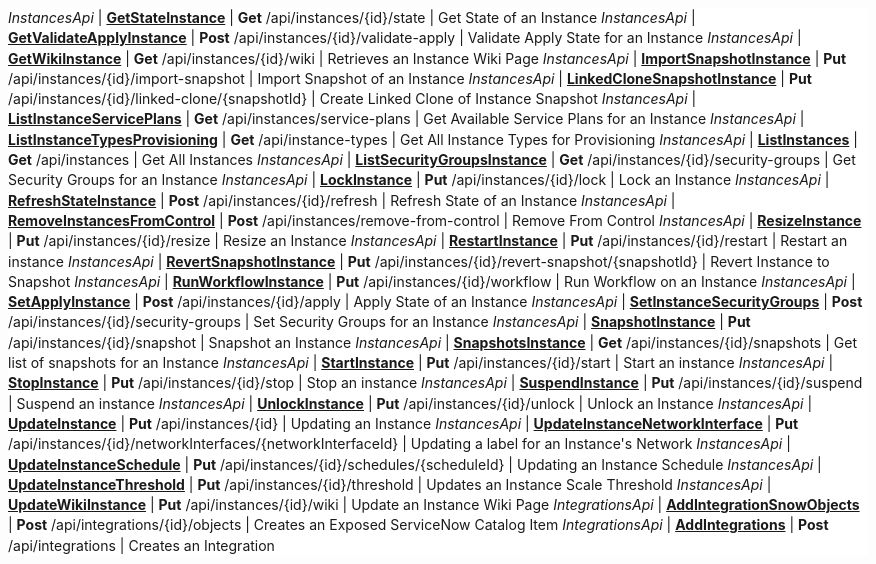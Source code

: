 *InstancesApi* | [**GetStateInstance**](docs/InstancesApi.md#getstateinstance) | **Get** /api/instances/{id}/state | Get State of an Instance
*InstancesApi* | [**GetValidateApplyInstance**](docs/InstancesApi.md#getvalidateapplyinstance) | **Post** /api/instances/{id}/validate-apply | Validate Apply State for an Instance
*InstancesApi* | [**GetWikiInstance**](docs/InstancesApi.md#getwikiinstance) | **Get** /api/instances/{id}/wiki | Retrieves an Instance Wiki Page
*InstancesApi* | [**ImportSnapshotInstance**](docs/InstancesApi.md#importsnapshotinstance) | **Put** /api/instances/{id}/import-snapshot | Import Snapshot of an Instance
*InstancesApi* | [**LinkedCloneSnapshotInstance**](docs/InstancesApi.md#linkedclonesnapshotinstance) | **Put** /api/instances/{id}/linked-clone/{snapshotId} | Create Linked Clone of Instance Snapshot
*InstancesApi* | [**ListInstanceServicePlans**](docs/InstancesApi.md#listinstanceserviceplans) | **Get** /api/instances/service-plans | Get Available Service Plans for an Instance
*InstancesApi* | [**ListInstanceTypesProvisioning**](docs/InstancesApi.md#listinstancetypesprovisioning) | **Get** /api/instance-types | Get All Instance Types for Provisioning
*InstancesApi* | [**ListInstances**](docs/InstancesApi.md#listinstances) | **Get** /api/instances | Get All Instances
*InstancesApi* | [**ListSecurityGroupsInstance**](docs/InstancesApi.md#listsecuritygroupsinstance) | **Get** /api/instances/{id}/security-groups | Get Security Groups for an Instance
*InstancesApi* | [**LockInstance**](docs/InstancesApi.md#lockinstance) | **Put** /api/instances/{id}/lock | Lock an Instance
*InstancesApi* | [**RefreshStateInstance**](docs/InstancesApi.md#refreshstateinstance) | **Post** /api/instances/{id}/refresh | Refresh State of an Instance
*InstancesApi* | [**RemoveInstancesFromControl**](docs/InstancesApi.md#removeinstancesfromcontrol) | **Post** /api/instances/remove-from-control | Remove From Control
*InstancesApi* | [**ResizeInstance**](docs/InstancesApi.md#resizeinstance) | **Put** /api/instances/{id}/resize | Resize an Instance
*InstancesApi* | [**RestartInstance**](docs/InstancesApi.md#restartinstance) | **Put** /api/instances/{id}/restart | Restart an instance
*InstancesApi* | [**RevertSnapshotInstance**](docs/InstancesApi.md#revertsnapshotinstance) | **Put** /api/instances/{id}/revert-snapshot/{snapshotId} | Revert Instance to Snapshot
*InstancesApi* | [**RunWorkflowInstance**](docs/InstancesApi.md#runworkflowinstance) | **Put** /api/instances/{id}/workflow | Run Workflow on an Instance
*InstancesApi* | [**SetApplyInstance**](docs/InstancesApi.md#setapplyinstance) | **Post** /api/instances/{id}/apply | Apply State of an Instance
*InstancesApi* | [**SetInstanceSecurityGroups**](docs/InstancesApi.md#setinstancesecuritygroups) | **Post** /api/instances/{id}/security-groups | Set Security Groups for an Instance
*InstancesApi* | [**SnapshotInstance**](docs/InstancesApi.md#snapshotinstance) | **Put** /api/instances/{id}/snapshot | Snapshot an Instance
*InstancesApi* | [**SnapshotsInstance**](docs/InstancesApi.md#snapshotsinstance) | **Get** /api/instances/{id}/snapshots | Get list of snapshots for an Instance
*InstancesApi* | [**StartInstance**](docs/InstancesApi.md#startinstance) | **Put** /api/instances/{id}/start | Start an instance
*InstancesApi* | [**StopInstance**](docs/InstancesApi.md#stopinstance) | **Put** /api/instances/{id}/stop | Stop an instance
*InstancesApi* | [**SuspendInstance**](docs/InstancesApi.md#suspendinstance) | **Put** /api/instances/{id}/suspend | Suspend an instance
*InstancesApi* | [**UnlockInstance**](docs/InstancesApi.md#unlockinstance) | **Put** /api/instances/{id}/unlock | Unlock an Instance
*InstancesApi* | [**UpdateInstance**](docs/InstancesApi.md#updateinstance) | **Put** /api/instances/{id} | Updating an Instance
*InstancesApi* | [**UpdateInstanceNetworkInterface**](docs/InstancesApi.md#updateinstancenetworkinterface) | **Put** /api/instances/{id}/networkInterfaces/{networkInterfaceId} | Updating a label for an Instance&#39;s Network
*InstancesApi* | [**UpdateInstanceSchedule**](docs/InstancesApi.md#updateinstanceschedule) | **Put** /api/instances/{id}/schedules/{scheduleId} | Updating an Instance Schedule
*InstancesApi* | [**UpdateInstanceThreshold**](docs/InstancesApi.md#updateinstancethreshold) | **Put** /api/instances/{id}/threshold | Updates an Instance Scale Threshold
*InstancesApi* | [**UpdateWikiInstance**](docs/InstancesApi.md#updatewikiinstance) | **Put** /api/instances/{id}/wiki | Update an Instance Wiki Page
*IntegrationsApi* | [**AddIntegrationSnowObjects**](docs/IntegrationsApi.md#addintegrationsnowobjects) | **Post** /api/integrations/{id}/objects | Creates an Exposed ServiceNow Catalog Item
*IntegrationsApi* | [**AddIntegrations**](docs/IntegrationsApi.md#addintegrations) | **Post** /api/integrations | Creates an Integration